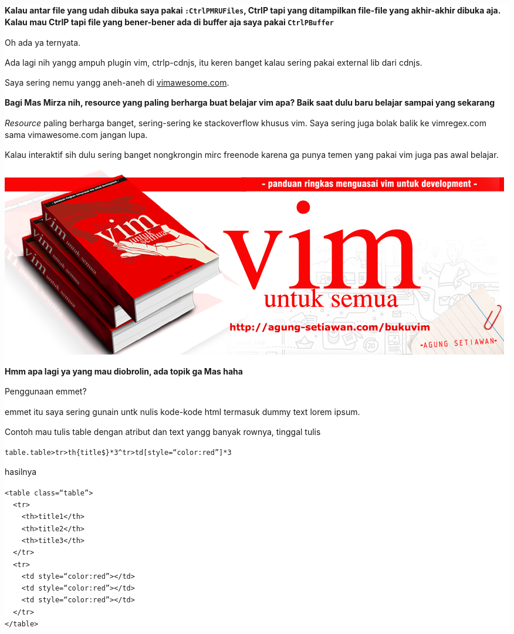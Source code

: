 **Kalau antar file yang udah dibuka saya pakai `:CtrlPMRUFiles`, CtrlP tapi yang ditampilkan file-file yang akhir-akhir dibuka aja. Kalau mau CtrlP tapi file yang bener-bener ada di buffer aja saya pakai `CtrlPBuffer`**

Oh ada ya ternyata.

Ada lagi nih yangg ampuh plugin vim, ctrlp-cdnjs, itu keren banget kalau sering pakai external lib dari cdnjs.

Saya sering nemu yangg aneh-aneh di [vimawesome.com](vimawesome.com).

**Bagi Mas Mirza nih, resource yang paling berharga buat belajar vim apa? Baik saat dulu baru belajar sampai yang sekarang**

*Resource* paling berharga banget, sering-sering ke stackoverflow khusus vim. Saya sering juga bolak balik ke vimregex.com sama vimawesome.com jangan lupa.

Kalau interaktif sih dulu sering banget nongkrongin mirc freenode karena ga punya temen yang pakai vim juga pas awal belajar.

[![](/images/vim-banner.png)](http://agung-setiawan.com/bukuvim)

**Hmm apa lagi ya yang mau diobrolin, ada topik ga Mas haha**

Penggunaan emmet?

emmet itu saya sering gunain untk nulis kode-kode html termasuk dummy text lorem ipsum.

Contoh mau tulis table dengan atribut dan text yangg banyak rownya, tinggal tulis

```
table.table>tr>th{title$}*3^tr>td[style=“color:red”]*3
```

hasilnya

```
<table class=“table”>
  <tr>
    <th>title1</th>
    <th>title2</th>
    <th>title3</th>
  </tr>
  <tr>
    <td style=“color:red”></td>
    <td style=“color:red”></td>
    <td style=“color:red”></td>
  </tr>
</table>
```
